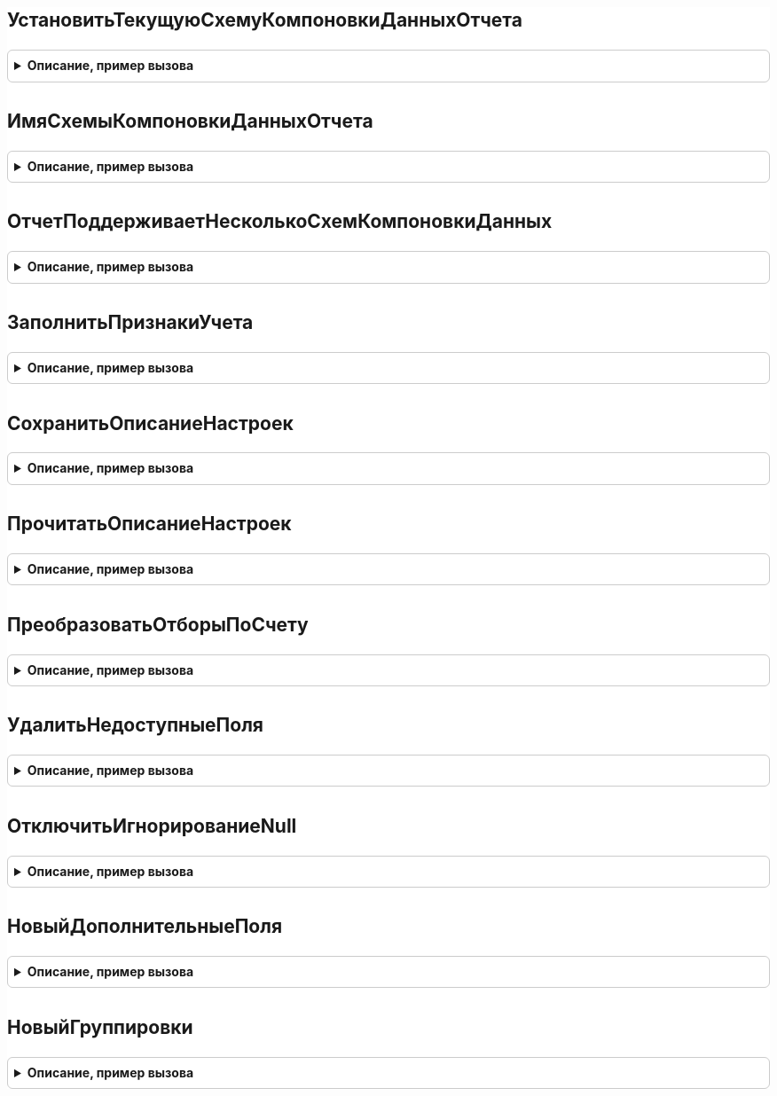 ## УстановитьТекущуюСхемуКомпоновкиДанныхОтчета
<details style="margin: 1em 0; padding: 0.5em; border: 1px solid #ccc; border-radius: 6px;"><summary style="font-weight: bold; cursor: pointer;">Описание, пример вызова</summary></details>

## ИмяСхемыКомпоновкиДанныхОтчета
<details style="margin: 1em 0; padding: 0.5em; border: 1px solid #ccc; border-radius: 6px;"><summary style="font-weight: bold; cursor: pointer;">Описание, пример вызова</summary></details>

## ОтчетПоддерживаетНесколькоСхемКомпоновкиДанных
<details style="margin: 1em 0; padding: 0.5em; border: 1px solid #ccc; border-radius: 6px;"><summary style="font-weight: bold; cursor: pointer;">Описание, пример вызова</summary></details>

## ЗаполнитьПризнакиУчета
<details style="margin: 1em 0; padding: 0.5em; border: 1px solid #ccc; border-radius: 6px;"><summary style="font-weight: bold; cursor: pointer;">Описание, пример вызова</summary></details>

## СохранитьОписаниеНастроек
<details style="margin: 1em 0; padding: 0.5em; border: 1px solid #ccc; border-radius: 6px;"><summary style="font-weight: bold; cursor: pointer;">Описание, пример вызова</summary></details>

## ПрочитатьОписаниеНастроек
<details style="margin: 1em 0; padding: 0.5em; border: 1px solid #ccc; border-radius: 6px;"><summary style="font-weight: bold; cursor: pointer;">Описание, пример вызова</summary></details>

## ПреобразоватьОтборыПоСчету
<details style="margin: 1em 0; padding: 0.5em; border: 1px solid #ccc; border-radius: 6px;"><summary style="font-weight: bold; cursor: pointer;">Описание, пример вызова</summary></details>

## УдалитьНедоступныеПоля
<details style="margin: 1em 0; padding: 0.5em; border: 1px solid #ccc; border-radius: 6px;"><summary style="font-weight: bold; cursor: pointer;">Описание, пример вызова</summary></details>

## ОтключитьИгнорированиеNull
<details style="margin: 1em 0; padding: 0.5em; border: 1px solid #ccc; border-radius: 6px;"><summary style="font-weight: bold; cursor: pointer;">Описание, пример вызова</summary></details>

## НовыйДополнительныеПоля
<details style="margin: 1em 0; padding: 0.5em; border: 1px solid #ccc; border-radius: 6px;"><summary style="font-weight: bold; cursor: pointer;">Описание, пример вызова</summary></details>

## НовыйГруппировки
<details style="margin: 1em 0; padding: 0.5em; border: 1px solid #ccc; border-radius: 6px;"><summary style="font-weight: bold; cursor: pointer;">Описание, пример вызова</summary></details>
